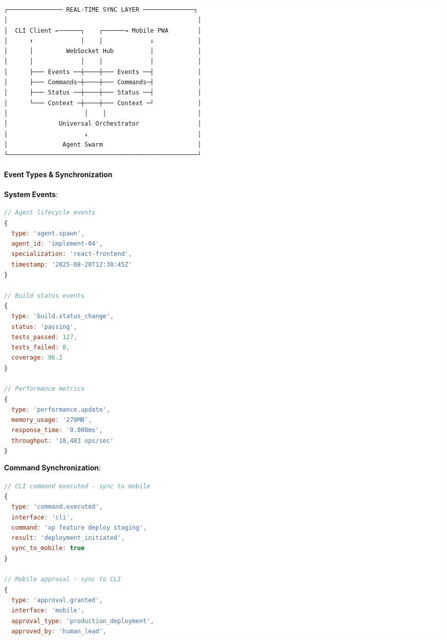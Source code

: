 ```
┌─────────────── REAL-TIME SYNC LAYER ──────────────┐
│                                                    │
│  CLI Client ←──────┐    ┌──────→ Mobile PWA        │
│      ↑             │    │             ↓            │
│      │         WebSocket Hub          │            │
│      │             │    │             │            │
│      ├─── Events ──┼────┼─── Events ──┤            │
│      ├─── Commands─┼────┼─── Commands─┤            │
│      ├─── Status ──┼────┼─── Status ──┤            │
│      └─── Context ─┼────┼─── Context ─┘            │
│                     │    │                         │
│              Universal Orchestrator                │
│                     ↓                              │
│               Agent Swarm                          │
└────────────────────────────────────────────────────┘
```

#### **Event Types & Synchronization**

**System Events**:
```javascript
// Agent lifecycle events
{
  type: 'agent.spawn',
  agent_id: 'implement-04',
  specialization: 'react-frontend',
  timestamp: '2025-08-20T12:30:45Z'
}

// Build status events  
{
  type: 'build.status_change',
  status: 'passing',
  tests_passed: 127,
  tests_failed: 0,
  coverage: 96.2
}

// Performance metrics
{
  type: 'performance.update',
  memory_usage: '278MB',
  response_time: '0.008ms',
  throughput: '18,483 ops/sec'
}
```

**Command Synchronization**:
```javascript
// CLI command executed - sync to mobile
{
  type: 'command.executed',
  interface: 'cli',
  command: 'xp feature deploy staging',
  result: 'deployment_initiated',
  sync_to_mobile: true
}

// Mobile approval - sync to CLI
{
  type: 'approval.granted',
  interface: 'mobile',
  approval_type: 'production_deployment',
  approved_by: 'human_lead',
```